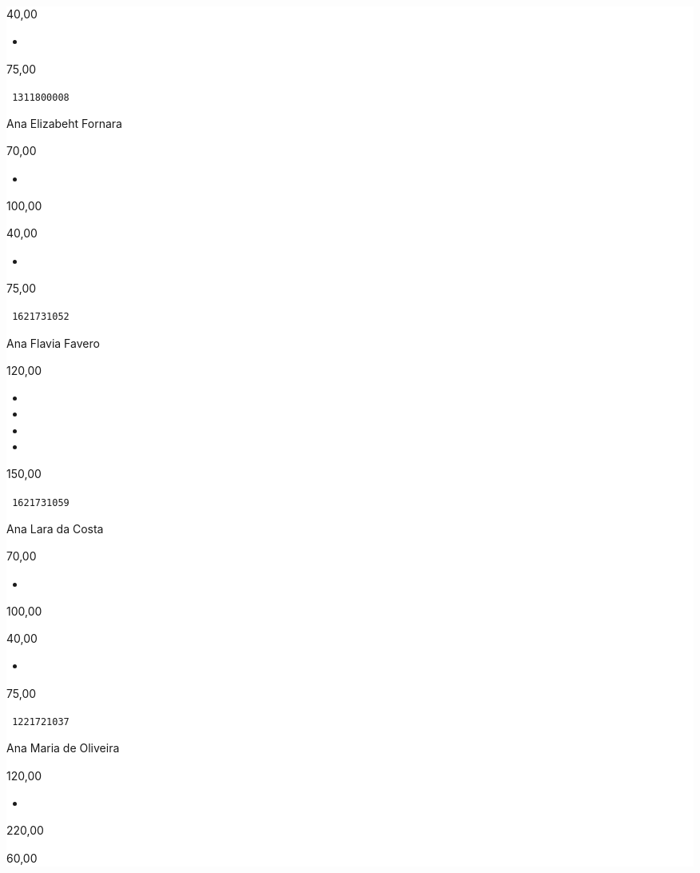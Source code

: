    40,00

   -

   75,00

     1311800008

   Ana Elizabeht Fornara

   70,00

   -

   100,00

   40,00

   -

   75,00

     1621731052

   Ana Flavia Favero

   120,00

   -

   -

   -

   -

   150,00

     1621731059

   Ana Lara da Costa

   70,00

   -

   100,00

   40,00

   -

   75,00

     1221721037

   Ana Maria de Oliveira

   120,00

   -

   220,00

   60,00
